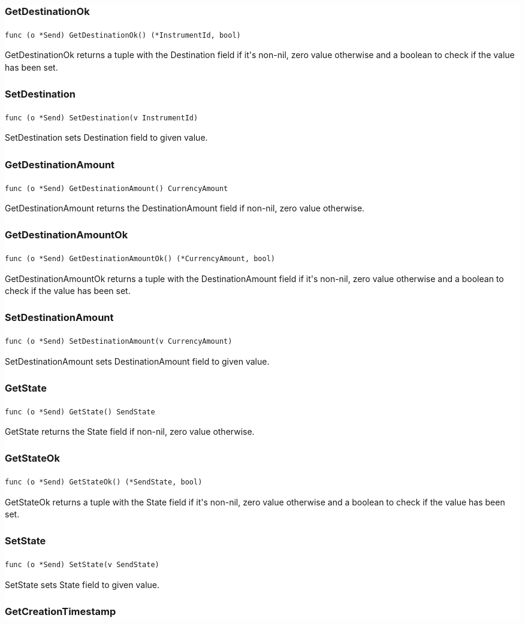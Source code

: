 ### GetDestinationOk

`func (o *Send) GetDestinationOk() (*InstrumentId, bool)`

GetDestinationOk returns a tuple with the Destination field if it's non-nil, zero value otherwise
and a boolean to check if the value has been set.

### SetDestination

`func (o *Send) SetDestination(v InstrumentId)`

SetDestination sets Destination field to given value.


### GetDestinationAmount

`func (o *Send) GetDestinationAmount() CurrencyAmount`

GetDestinationAmount returns the DestinationAmount field if non-nil, zero value otherwise.

### GetDestinationAmountOk

`func (o *Send) GetDestinationAmountOk() (*CurrencyAmount, bool)`

GetDestinationAmountOk returns a tuple with the DestinationAmount field if it's non-nil, zero value otherwise
and a boolean to check if the value has been set.

### SetDestinationAmount

`func (o *Send) SetDestinationAmount(v CurrencyAmount)`

SetDestinationAmount sets DestinationAmount field to given value.


### GetState

`func (o *Send) GetState() SendState`

GetState returns the State field if non-nil, zero value otherwise.

### GetStateOk

`func (o *Send) GetStateOk() (*SendState, bool)`

GetStateOk returns a tuple with the State field if it's non-nil, zero value otherwise
and a boolean to check if the value has been set.

### SetState

`func (o *Send) SetState(v SendState)`

SetState sets State field to given value.


### GetCreationTimestamp
